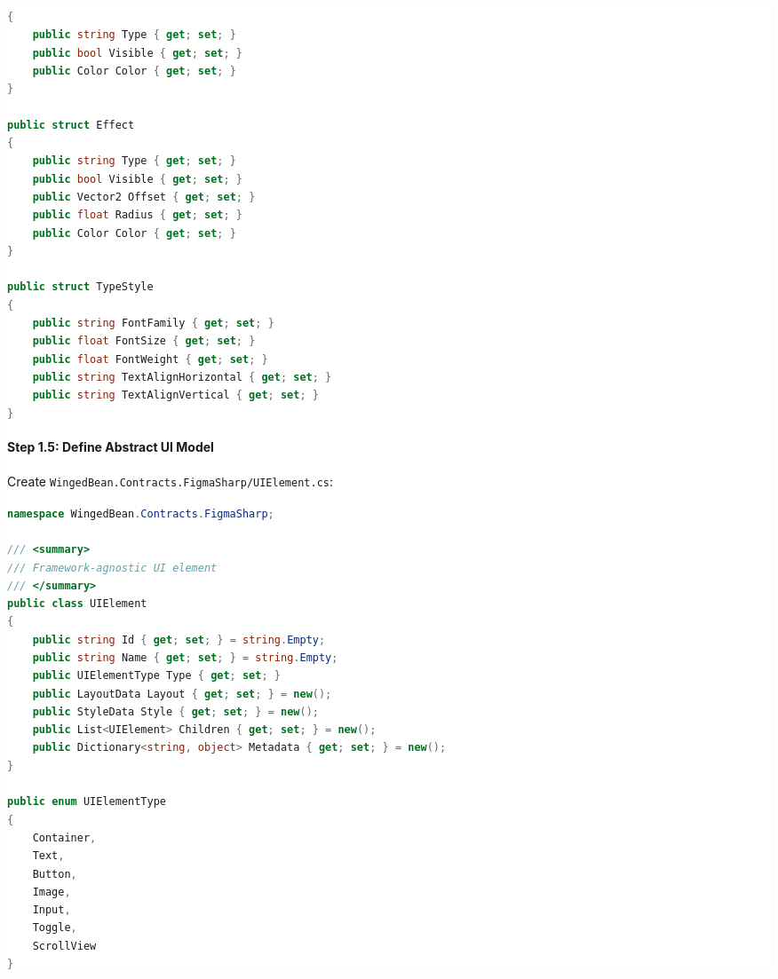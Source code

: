 ```csharp
{
    public string Type { get; set; }
    public bool Visible { get; set; }
    public Color Color { get; set; }
}

public struct Effect
{
    public string Type { get; set; }
    public bool Visible { get; set; }
    public Vector2 Offset { get; set; }
    public float Radius { get; set; }
    public Color Color { get; set; }
}

public struct TypeStyle
{
    public string FontFamily { get; set; }
    public float FontSize { get; set; }
    public float FontWeight { get; set; }
    public string TextAlignHorizontal { get; set; }
    public string TextAlignVertical { get; set; }
}
```

#### Step 1.5: Define Abstract UI Model

Create `WingedBean.Contracts.FigmaSharp/UIElement.cs`:
```csharp
namespace WingedBean.Contracts.FigmaSharp;

/// <summary>
/// Framework-agnostic UI element
/// </summary>
public class UIElement
{
    public string Id { get; set; } = string.Empty;
    public string Name { get; set; } = string.Empty;
    public UIElementType Type { get; set; }
    public LayoutData Layout { get; set; } = new();
    public StyleData Style { get; set; } = new();
    public List<UIElement> Children { get; set; } = new();
    public Dictionary<string, object> Metadata { get; set; } = new();
}

public enum UIElementType
{
    Container,
    Text,
    Button,
    Image,
    Input,
    Toggle,
    ScrollView
}
```
